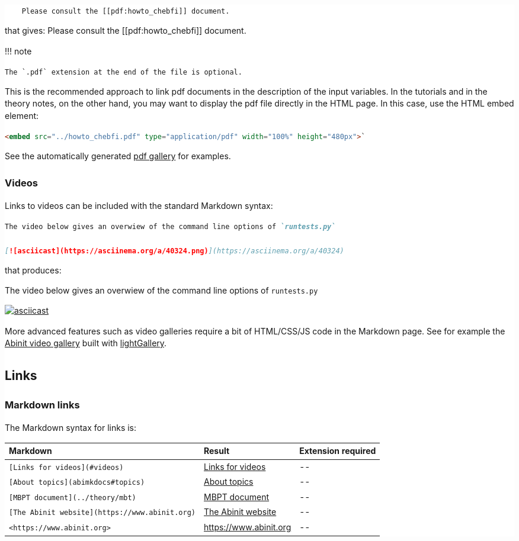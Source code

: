 ```
    Please consult the [[pdf:howto_chebfi]] document.
```

that gives: Please consult the [[pdf:howto_chebfi]] document.

!!! note

    The `.pdf` extension at the end of the file is optional.

This is the recommended approach to link pdf documents in the description of the input variables.
In the tutorials and in the theory notes, on the other hand, you may want to
display the pdf file directly in the HTML page.
In this case, use the HTML embed element:

```html
<embed src="../howto_chebfi.pdf" type="application/pdf" width="100%" height="480px">`
```

See the automatically generated [pdf gallery](/theory/documents) for examples.


### Videos

Links to videos can be included with the standard Markdown syntax:

```md
The video below gives an overwiew of the command line options of `runtests.py`

[![asciicast](https://asciinema.org/a/40324.png)](https://asciinema.org/a/40324)
```

that produces:

The video below gives an overwiew of the command line options of `runtests.py`

[![asciicast](https://asciinema.org/a/40324.png)](https://asciinema.org/a/40324)

More advanced features such as video galleries require a bit of HTML/CSS/JS code in the Markdown page.
See for example the [Abinit video gallery](../topics/external_resources#abinit-videos)
built with [lightGallery](http://sachinchoolur.github.io/lightGallery/).


## Links

### Markdown links 

The Markdown syntax for links is:

| Markdown | Result | Extension required |
| :-- | :-- | :--
| `[Links for videos](#videos)` | [Links for videos](#videos)  | --
| `[About topics](abimkdocs#topics)` | [About topics](abimkdocs#topics)  | --
| `[MBPT document](../theory/mbt)` | [MBPT document](../theory/mbt) | --
| `[The Abinit website](https://www.abinit.org)` | [The Abinit website](https://www.abinit.org)  | --
| `<https://www.abinit.org>` | <https://www.abinit.org> | --
